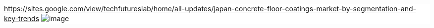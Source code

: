 <a href=https://sites.google.com/view/techfutureslab/home/all-updates/japan-concrete-floor-coatings-market-by-segmentation-and-key-trends>https://sites.google.com/view/techfutureslab/home/all-updates/japan-concrete-floor-coatings-market-by-segmentation-and-key-trends</a>
![image](https://github.com/user-attachments/assets/c2dcdf7f-471f-4b0e-b512-c5a2eb4de134)
